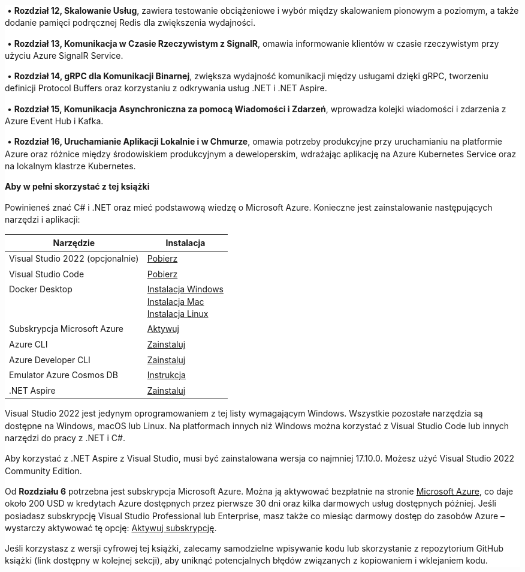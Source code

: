 ​	•	**Rozdział 12, Skalowanie Usług**, zawiera testowanie obciążeniowe i wybór między skalowaniem pionowym a poziomym, a także dodanie pamięci podręcznej Redis dla zwiększenia wydajności.

​	•	**Rozdział 13, Komunikacja w Czasie Rzeczywistym z SignalR**, omawia informowanie klientów w czasie rzeczywistym przy użyciu Azure SignalR Service.

​	•	**Rozdział 14, gRPC dla Komunikacji Binarnej**, zwiększa wydajność komunikacji między usługami dzięki gRPC, tworzeniu definicji Protocol Buffers oraz korzystaniu z odkrywania usług .NET i .NET Aspire.

​	•	**Rozdział 15, Komunikacja Asynchroniczna za pomocą Wiadomości i Zdarzeń**, wprowadza kolejki wiadomości i zdarzenia z Azure Event Hub i Kafka.

​	•	**Rozdział 16, Uruchamianie Aplikacji Lokalnie i w Chmurze**, omawia potrzeby produkcyjne przy uruchamianiu na platformie Azure oraz różnice między środowiskiem produkcyjnym a deweloperskim, wdrażając aplikację na Azure Kubernetes Service oraz na lokalnym klastrze Kubernetes.

**Aby w pełni skorzystać z tej książki**

Powinieneś znać C# i .NET oraz mieć podstawową wiedzę o Microsoft Azure. Konieczne jest zainstalowanie następujących narzędzi i aplikacji:

| Narzędzie                        | Instalacja                                                   |
| -------------------------------- | ------------------------------------------------------------ |
| Visual Studio 2022 (opcjonalnie) | [Pobierz](https://visualstudio.microsoft.com/downloads/)     |
| Visual Studio Code               | [Pobierz](https://code.visualstudio.com/download)            |
| Docker Desktop                   | [Instalacja Windows](https://docs.docker.com/desktop/install/windows-install/) <br> [Instalacja Mac](https://docs.docker.com/desktop/install/mac-install/) <br> [Instalacja Linux](https://docs.docker.com/desktop/install/linux-install/) |
| Subskrypcja Microsoft Azure      | [Aktywuj](https://azure.microsoft.com/en-us/free/)           |
| Azure CLI                        | [Zainstaluj](https://learn.microsoft.com/en-us/cli/azure/install-azure-cli) |
| Azure Developer CLI              | [Zainstaluj](https://learn.microsoft.com/en-us/azure/developer/azure-developer-cli/install-azd) |
| Emulator Azure Cosmos DB         | [Instrukcja](https://learn.microsoft.com/en-us/azure/cosmos-db/how-to-develop-emulator) |
| .NET Aspire                      | [Zainstaluj](https://learn.microsoft.com/en-us/dotnet/aspire/fundamentals/setup-tooling) |

Visual Studio 2022 jest jedynym oprogramowaniem z tej listy wymagającym Windows. Wszystkie pozostałe narzędzia są dostępne na Windows, macOS lub Linux. Na platformach innych niż Windows można korzystać z Visual Studio Code lub innych narzędzi do pracy z .NET i C#.

Aby korzystać z .NET Aspire z Visual Studio, musi być zainstalowana wersja co najmniej 17.10.0. Możesz użyć Visual Studio 2022 Community Edition.

Od **Rozdziału 6** potrzebna jest subskrypcja Microsoft Azure. Można ją aktywować bezpłatnie na stronie [Microsoft Azure](https://azure.microsoft.com/free), co daje około 200 USD w kredytach Azure dostępnych przez pierwsze 30 dni oraz kilka darmowych usług dostępnych później. Jeśli posiadasz subskrypcję Visual Studio Professional lub Enterprise, masz także co miesiąc darmowy dostęp do zasobów Azure – wystarczy aktywować tę opcję: [Aktywuj subskrypcję](https://visualstudio.microsoft.com/subscriptions/).

Jeśli korzystasz z wersji cyfrowej tej książki, zalecamy samodzielne wpisywanie kodu lub skorzystanie z repozytorium GitHub książki (link dostępny w kolejnej sekcji), aby uniknąć potencjalnych błędów związanych z kopiowaniem i wklejaniem kodu.
